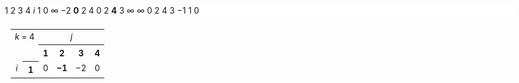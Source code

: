 </td></tr>
<tr>
<th>1</th>
<th>2</th>
<th>3</th>
<th>4
</th></tr>
<tr>
<td rowspan="4"><span class="texhtml mvar" style="font-style:italic;">i</span>
</td>
<th>1
</th>
<td>0</td>
<td>&#8734;</td>
<td>−2</td>
<td><b>0</b>
</td></tr>
<tr>
<th>2
</th>
<td>4</td>
<td>0</td>
<td>2</td>
<td><b>4</b>
</td></tr>
<tr>
<th>3
</th>
<td>&#8734;</td>
<td>&#8734;</td>
<td>0</td>
<td>2
</td></tr>
<tr>
<th>4
</th>
<td>3</td>
<td>−1</td>
<td>1</td>
<td>0
</td></tr></tbody></table>
<table class="wikitable" style="float:left; margin:10px; text-align:center;">
<caption>
</caption>
<tbody><tr>
<td colspan="2" rowspan="2"><span class="texhtml"><i>k</i> = 4</span>
</td>
<td colspan="4"><span class="texhtml mvar" style="font-style:italic;">j</span>
</td></tr>
<tr>
<th>1</th>
<th>2</th>
<th>3</th>
<th>4
</th></tr>
<tr>
<td rowspan="4"><span class="texhtml mvar" style="font-style:italic;">i</span>
</td>
<th>1
</th>
<td>0</td>
<td><b>−1</b></td>
<td>−2</td>
<td>0